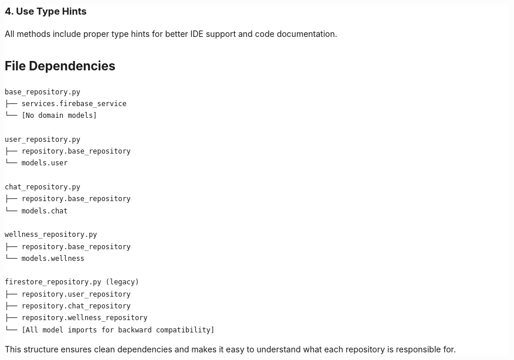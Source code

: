 ### 4. **Use Type Hints**
All methods include proper type hints for better IDE support and code documentation.

## File Dependencies

```
base_repository.py
├── services.firebase_service
└── [No domain models]

user_repository.py
├── repository.base_repository
└── models.user

chat_repository.py
├── repository.base_repository
└── models.chat

wellness_repository.py
├── repository.base_repository
└── models.wellness

firestore_repository.py (legacy)
├── repository.user_repository
├── repository.chat_repository
├── repository.wellness_repository
└── [All model imports for backward compatibility]
```

This structure ensures clean dependencies and makes it easy to understand what each repository is responsible for.